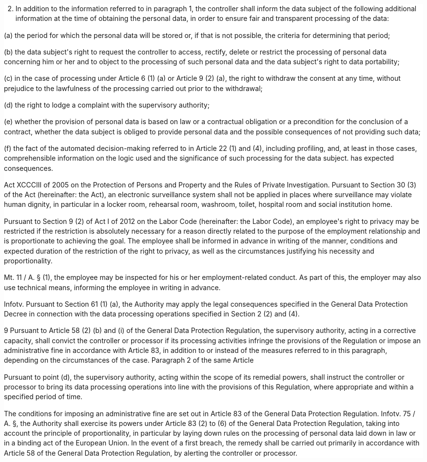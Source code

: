 2. In addition to the information referred to in paragraph 1, the controller shall inform the data subject of the following additional information at the time of obtaining the personal data, in order to ensure fair and transparent processing of the data:

(a) the period for which the personal data will be stored or, if that is not possible, the criteria for determining that period;

(b) the data subject's right to request the controller to access, rectify, delete or restrict the processing of personal data concerning him or her and to object to the processing of such personal data and the data subject's right to data portability;

(c) in the case of processing under Article 6 (1) (a) or Article 9 (2) (a), the right to withdraw the consent at any time, without prejudice to the lawfulness of the processing carried out prior to the withdrawal;

(d) the right to lodge a complaint with the supervisory authority;

(e) whether the provision of personal data is based on law or a contractual obligation or a precondition for the conclusion of a contract, whether the data subject is obliged to provide personal data and the possible consequences of not providing such data;

(f) the fact of the automated decision-making referred to in Article 22 (1) and (4), including profiling, and, at least in those cases, comprehensible information on the logic used and the significance of such processing for the data subject. has expected consequences.

Act XCCCIII of 2005 on the Protection of Persons and Property and the Rules of Private Investigation. Pursuant to Section 30 (3) of the Act (hereinafter: the Act), an electronic surveillance system shall not be applied in places where surveillance may violate human dignity, in particular in a locker room, rehearsal room, washroom, toilet, hospital room and social institution home.

Pursuant to Section 9 (2) of Act I of 2012 on the Labor Code (hereinafter: the Labor Code), an employee's right to privacy may be restricted if the restriction is absolutely necessary for a reason directly related to the purpose of the employment relationship and is proportionate to achieving the goal. The employee shall be informed in advance in writing of the manner, conditions and expected duration of the restriction of the right to privacy, as well as the circumstances justifying his necessity and proportionality.

Mt. 11 / A. § (1), the employee may be inspected for his or her employment-related conduct. As part of this, the employer may also use technical means, informing the employee in writing in advance.

Infotv. Pursuant to Section 61 (1) (a), the Authority may apply the legal consequences specified in the General Data Protection Decree in connection with the data processing operations specified in Section 2 (2) and (4).

9 Pursuant to Article 58 (2) (b) and (i) of the General Data Protection Regulation, the supervisory authority, acting in a corrective capacity, shall convict the controller or processor if its processing activities infringe the provisions of the Regulation or impose an administrative fine in accordance with Article 83, in addition to or instead of the measures referred to in this paragraph, depending on the circumstances of the case. Paragraph 2 of the same Article

Pursuant to point (d), the supervisory authority, acting within the scope of its remedial powers, shall instruct the controller or processor to bring its data processing operations into line with the provisions of this Regulation, where appropriate and within a specified period of time.

The conditions for imposing an administrative fine are set out in Article 83 of the General Data Protection Regulation. Infotv. 75 / A. §, the Authority shall exercise its powers under Article 83 (2) to (6) of the General Data Protection Regulation, taking into account the principle of proportionality, in particular by laying down rules on the processing of personal data laid down in law or in a binding act of the European Union. In the event of a first breach, the remedy shall be carried out primarily in accordance with Article 58 of the General Data Protection Regulation, by alerting the controller or processor.
